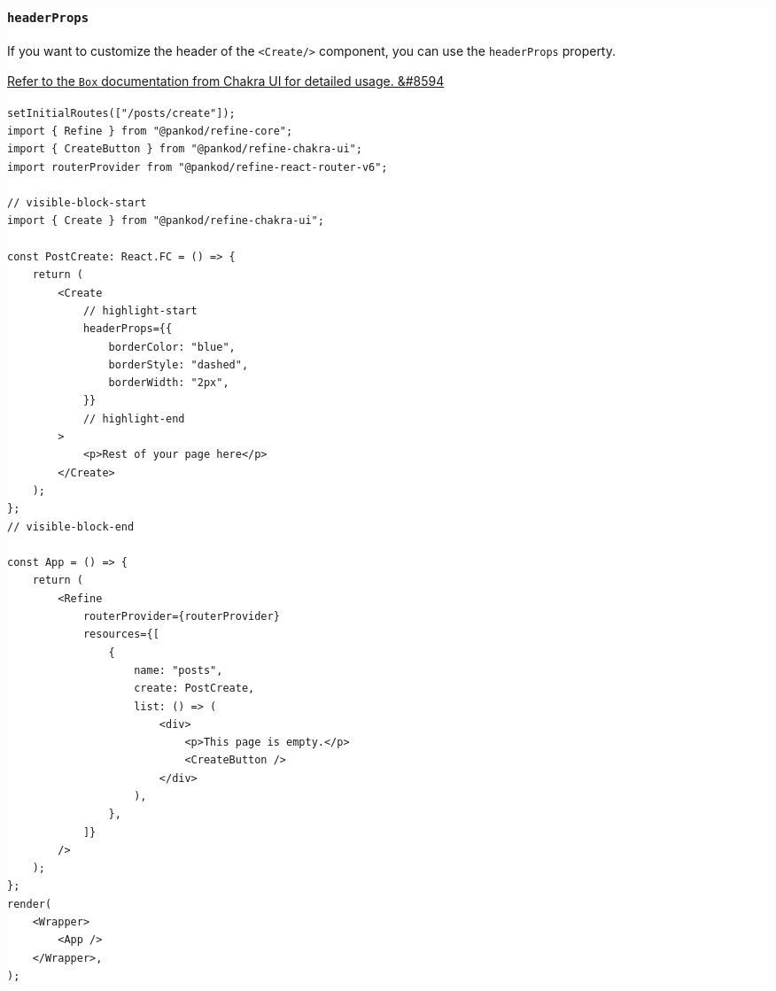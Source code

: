 ### `headerProps`

If you want to customize the header of the `<Create/>` component, you can use the `headerProps` property.

[Refer to the `Box` documentation from Chakra UI for detailed usage. &#8594](https://chakra-ui.com/docs/components/box/usage)

```tsx live url=http://localhost:3000/posts/create previewHeight=280px
setInitialRoutes(["/posts/create"]);
import { Refine } from "@pankod/refine-core";
import { CreateButton } from "@pankod/refine-chakra-ui";
import routerProvider from "@pankod/refine-react-router-v6";

// visible-block-start
import { Create } from "@pankod/refine-chakra-ui";

const PostCreate: React.FC = () => {
    return (
        <Create
            // highlight-start
            headerProps={{
                borderColor: "blue",
                borderStyle: "dashed",
                borderWidth: "2px",
            }}
            // highlight-end
        >
            <p>Rest of your page here</p>
        </Create>
    );
};
// visible-block-end

const App = () => {
    return (
        <Refine
            routerProvider={routerProvider}
            resources={[
                {
                    name: "posts",
                    create: PostCreate,
                    list: () => (
                        <div>
                            <p>This page is empty.</p>
                            <CreateButton />
                        </div>
                    ),
                },
            ]}
        />
    );
};
render(
    <Wrapper>
        <App />
    </Wrapper>,
);
```
